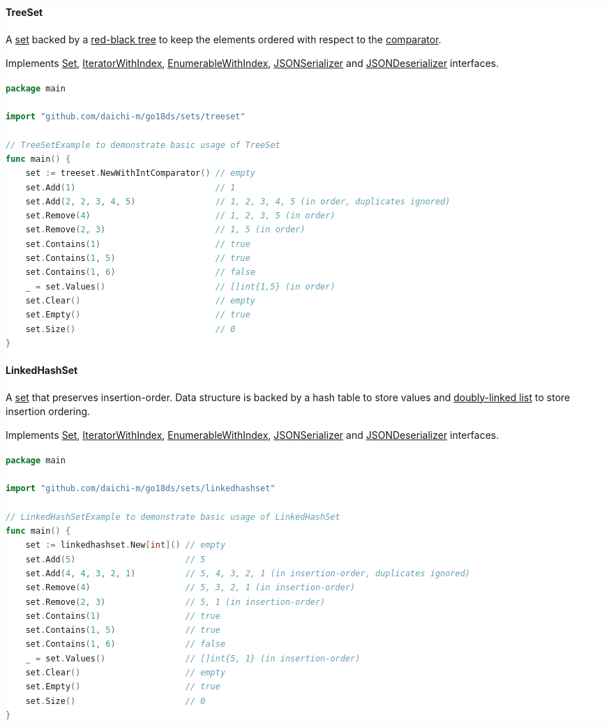 #### TreeSet

A [set](#sets) backed by a [red-black tree](#redblacktree) to keep the elements ordered with respect to the [comparator](#comparator).

Implements [Set](#sets), [IteratorWithIndex](#iteratorwithindex), [EnumerableWithIndex](#enumerablewithindex), [JSONSerializer](#jsonserializer) and [JSONDeserializer](#jsondeserializer) interfaces.

```go
package main

import "github.com/daichi-m/go18ds/sets/treeset"

// TreeSetExample to demonstrate basic usage of TreeSet
func main() {
    set := treeset.NewWithIntComparator() // empty
    set.Add(1)                            // 1
    set.Add(2, 2, 3, 4, 5)                // 1, 2, 3, 4, 5 (in order, duplicates ignored)
    set.Remove(4)                         // 1, 2, 3, 5 (in order)
    set.Remove(2, 3)                      // 1, 5 (in order)
    set.Contains(1)                       // true
    set.Contains(1, 5)                    // true
    set.Contains(1, 6)                    // false
    _ = set.Values()                      // []int{1,5} (in order)
    set.Clear()                           // empty
    set.Empty()                           // true
    set.Size()                            // 0
}
```

#### LinkedHashSet

A [set](#sets) that preserves insertion-order. Data structure is backed by a hash table to store values and [doubly-linked list](#doublylinkedlist) to store insertion ordering.

Implements [Set](#sets), [IteratorWithIndex](#iteratorwithindex), [EnumerableWithIndex](#enumerablewithindex), [JSONSerializer](#jsonserializer) and [JSONDeserializer](#jsondeserializer) interfaces.

```go
package main

import "github.com/daichi-m/go18ds/sets/linkedhashset"

// LinkedHashSetExample to demonstrate basic usage of LinkedHashSet
func main() {
    set := linkedhashset.New[int]() // empty
    set.Add(5)                      // 5
    set.Add(4, 4, 3, 2, 1)          // 5, 4, 3, 2, 1 (in insertion-order, duplicates ignored)
    set.Remove(4)                   // 5, 3, 2, 1 (in insertion-order)
    set.Remove(2, 3)                // 5, 1 (in insertion-order)
    set.Contains(1)                 // true
    set.Contains(1, 5)              // true
    set.Contains(1, 6)              // false
    _ = set.Values()                // []int{5, 1} (in insertion-order)
    set.Clear()                     // empty
    set.Empty()                     // true
    set.Size()                      // 0
}
```
